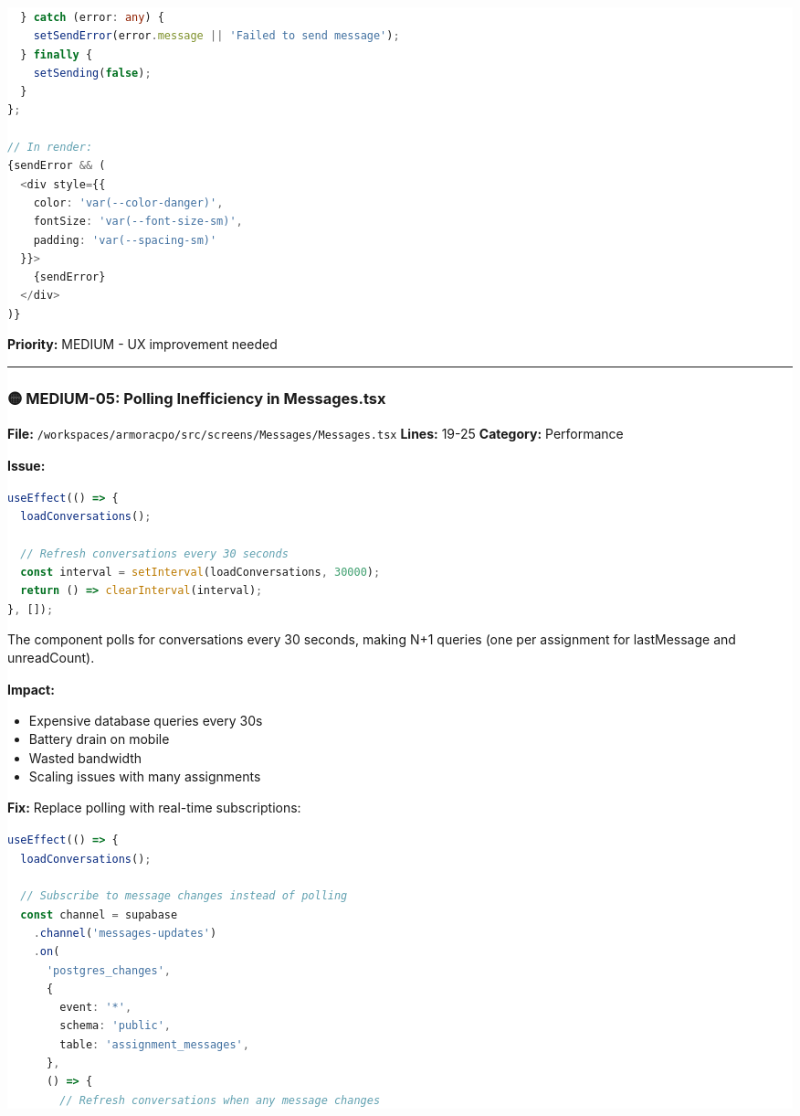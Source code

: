 ```typescript
  } catch (error: any) {
    setSendError(error.message || 'Failed to send message');
  } finally {
    setSending(false);
  }
};

// In render:
{sendError && (
  <div style={{
    color: 'var(--color-danger)',
    fontSize: 'var(--font-size-sm)',
    padding: 'var(--spacing-sm)'
  }}>
    {sendError}
  </div>
)}
```

**Priority:** MEDIUM - UX improvement needed

---

### 🟡 MEDIUM-05: Polling Inefficiency in Messages.tsx
**File:** `/workspaces/armoracpo/src/screens/Messages/Messages.tsx`
**Lines:** 19-25
**Category:** Performance

**Issue:**
```typescript
useEffect(() => {
  loadConversations();

  // Refresh conversations every 30 seconds
  const interval = setInterval(loadConversations, 30000);
  return () => clearInterval(interval);
}, []);
```

The component polls for conversations every 30 seconds, making N+1 queries (one per assignment for lastMessage and unreadCount).

**Impact:**
- Expensive database queries every 30s
- Battery drain on mobile
- Wasted bandwidth
- Scaling issues with many assignments

**Fix:**
Replace polling with real-time subscriptions:
```typescript
useEffect(() => {
  loadConversations();

  // Subscribe to message changes instead of polling
  const channel = supabase
    .channel('messages-updates')
    .on(
      'postgres_changes',
      {
        event: '*',
        schema: 'public',
        table: 'assignment_messages',
      },
      () => {
        // Refresh conversations when any message changes
```